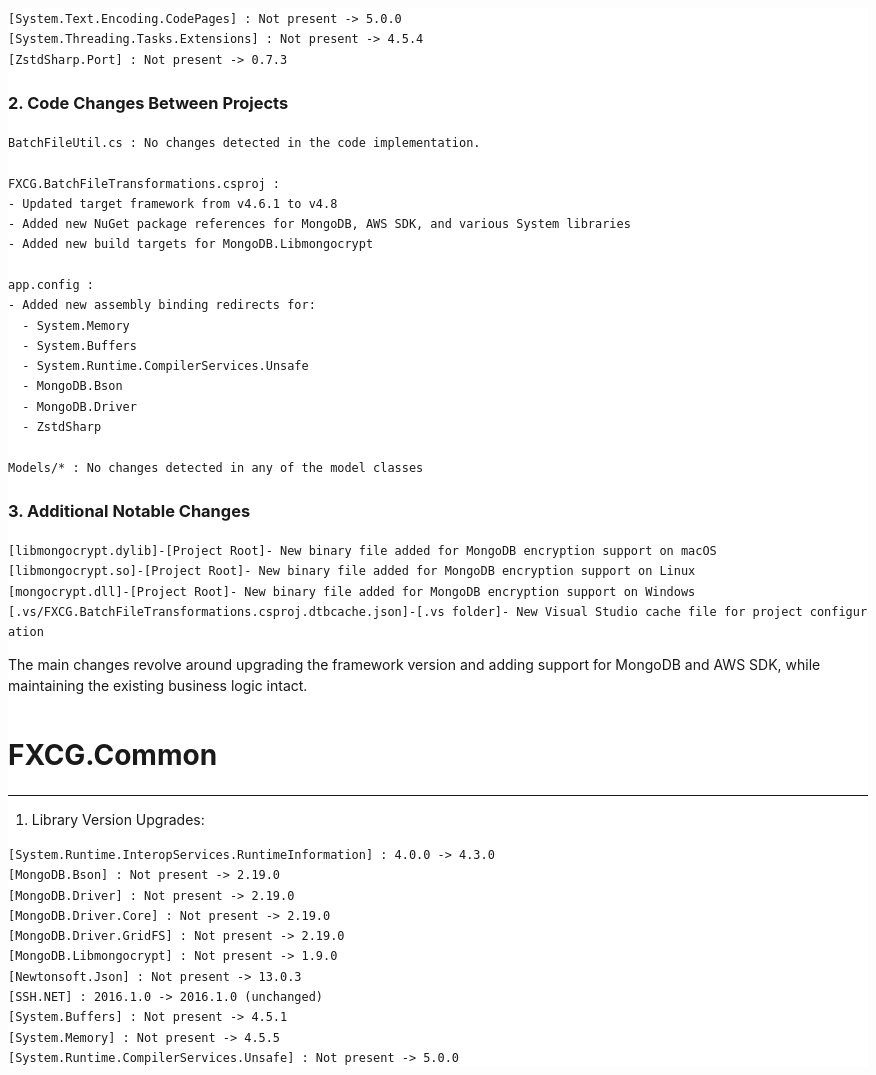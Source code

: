 ```
[System.Text.Encoding.CodePages] : Not present -> 5.0.0
[System.Threading.Tasks.Extensions] : Not present -> 4.5.4
[ZstdSharp.Port] : Not present -> 0.7.3
```

### 2. Code Changes Between Projects

```
BatchFileUtil.cs : No changes detected in the code implementation.

FXCG.BatchFileTransformations.csproj : 
- Updated target framework from v4.6.1 to v4.8
- Added new NuGet package references for MongoDB, AWS SDK, and various System libraries
- Added new build targets for MongoDB.Libmongocrypt

app.config : 
- Added new assembly binding redirects for:
  - System.Memory
  - System.Buffers
  - System.Runtime.CompilerServices.Unsafe
  - MongoDB.Bson
  - MongoDB.Driver
  - ZstdSharp

Models/* : No changes detected in any of the model classes
```

### 3. Additional Notable Changes

```
[libmongocrypt.dylib]-[Project Root]- New binary file added for MongoDB encryption support on macOS
[libmongocrypt.so]-[Project Root]- New binary file added for MongoDB encryption support on Linux
[mongocrypt.dll]-[Project Root]- New binary file added for MongoDB encryption support on Windows
[.vs/FXCG.BatchFileTransformations.csproj.dtbcache.json]-[.vs folder]- New Visual Studio cache file for project configuration
```

The main changes revolve around upgrading the framework version and adding support for MongoDB and AWS SDK, while maintaining the existing business logic intact.

#  FXCG.Common

---



1. Library Version Upgrades:
```
[System.Runtime.InteropServices.RuntimeInformation] : 4.0.0 -> 4.3.0
[MongoDB.Bson] : Not present -> 2.19.0
[MongoDB.Driver] : Not present -> 2.19.0
[MongoDB.Driver.Core] : Not present -> 2.19.0
[MongoDB.Driver.GridFS] : Not present -> 2.19.0
[MongoDB.Libmongocrypt] : Not present -> 1.9.0
[Newtonsoft.Json] : Not present -> 13.0.3
[SSH.NET] : 2016.1.0 -> 2016.1.0 (unchanged)
[System.Buffers] : Not present -> 4.5.1
[System.Memory] : Not present -> 4.5.5
[System.Runtime.CompilerServices.Unsafe] : Not present -> 5.0.0
```
